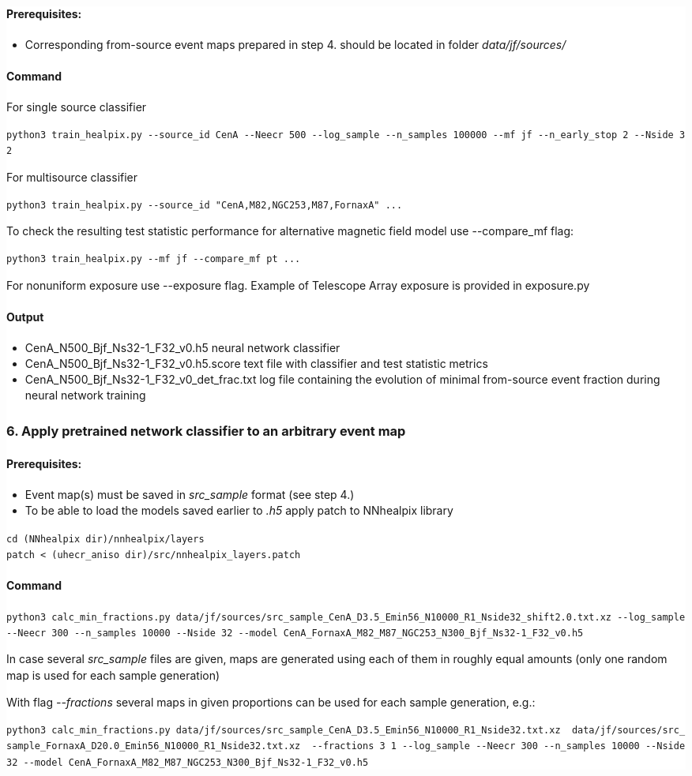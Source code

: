 #### Prerequisites:
* Corresponding from-source event maps prepared in step 4. should be located in folder
_data/jf/sources/_
#### Command

For single source classifier

    python3 train_healpix.py --source_id CenA --Neecr 500 --log_sample --n_samples 100000 --mf jf --n_early_stop 2 --Nside 32

For multisource classifier

    python3 train_healpix.py --source_id "CenA,M82,NGC253,M87,FornaxA" ...

To check the resulting test statistic performance for alternative magnetic field model
use --compare_mf flag:

    python3 train_healpix.py --mf jf --compare_mf pt ...

For nonuniform exposure use --exposure flag. Example of Telescope Array exposure is provided in exposure.py

#### Output

* CenA_N500_Bjf_Ns32-1_F32_v0.h5 neural network classifier 
* CenA_N500_Bjf_Ns32-1_F32_v0.h5.score text file with classifier and test statistic metrics
* CenA_N500_Bjf_Ns32-1_F32_v0_det_frac.txt log file containing the evolution of minimal from-source event fraction 
during neural network training

### 6. Apply pretrained network classifier to an arbitrary event map

#### Prerequisites:
* Event map(s) must be saved in _src_sample_ format (see step 4.)
* To be able to load the models saved earlier to _.h5_ apply patch to NNhealpix library
<pre><code>cd (NNhealpix dir)/nnhealpix/layers
patch < (uhecr_aniso dir)/src/nnhealpix_layers.patch
</code></pre>

#### Command
    python3 calc_min_fractions.py data/jf/sources/src_sample_CenA_D3.5_Emin56_N10000_R1_Nside32_shift2.0.txt.xz --log_sample --Neecr 300 --n_samples 10000 --Nside 32 --model CenA_FornaxA_M82_M87_NGC253_N300_Bjf_Ns32-1_F32_v0.h5

In case several _src_sample_ files are given, maps are generated using each of them
in roughly equal amounts (only one random map is used for each sample generation)

With flag _--fractions_ several maps in given proportions can be used for each sample generation, e.g.:

    python3 calc_min_fractions.py data/jf/sources/src_sample_CenA_D3.5_Emin56_N10000_R1_Nside32.txt.xz  data/jf/sources/src_sample_FornaxA_D20.0_Emin56_N10000_R1_Nside32.txt.xz  --fractions 3 1 --log_sample --Neecr 300 --n_samples 10000 --Nside 32 --model CenA_FornaxA_M82_M87_NGC253_N300_Bjf_Ns32-1_F32_v0.h5
